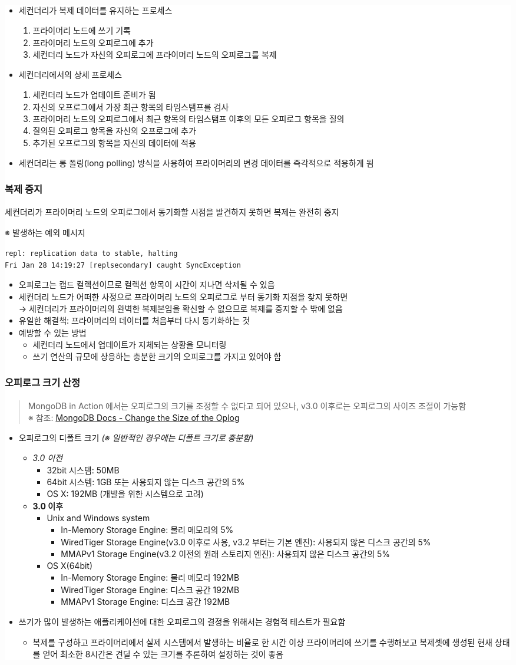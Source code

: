 - 세컨더리가 복제 데이터를 유지하는 프로세스
  1. 프라이머리 노드에 쓰기 기록
  1. 프라이머리 노드의 오피로그에 추가
  1. 세컨더리 노드가 자신의 오피로그에 프라이머리 노드의 오피로그를 복제    
  
- 세컨더리에서의 상세 프로세스  
  1. 세컨더리 노드가 업데이트 준비가 됨  
  1. 자신의 오프로그에서 가장 최근 항목의 타임스탬프를 검사  
  1. 프라이머리 노드의 오피로그에서 최근 항목의 타임스탬프 이후의 모든 오피로그 항목을 질의  
  1. 질의된 오피로그 항목을 자신의 오프로그에 추가  
  1. 추가된 오프로그의 항목을 자신의 데이터에 적용   

- 세컨더리는 롱 폴링(long polling) 방식을 사용하여 프라이머리의 변경 데이터를 즉각적으로 적용하게 됨  

### 복제 중지

세컨더리가 프라이머리 노드의 오피로그에서 동기화할 시점을 발견하지 못하면 복제는 완전히 중지

※ 발생하는 예외 메시지

```
repl: replication data to stable, halting
Fri Jan 28 14:19:27 [replsecondary] caught SyncException
```

- 오피로그는 캡드 컬렉션이므로 컬렉션 항목이 시간이 지나면 삭제될 수 있음
- 세컨더리 노드가 어떠한 사정으로 프라이머리 노드의 오피로그로 부터 동기화 지점을 찾지 못하면  
  → 세컨더리가 프라이머리의 완벽한 복제본임을 확신할 수 없으므로 복제를 중지할 수 밖에 없음
- 유일한 해결책: 프라이머리의 데이터를 처음부터 다시 동기화하는 것
- 예방할 수 있는 방법
  - 세컨더리 노드에서 업데이트가 지체되는 상황을 모니터링
  - 쓰기 연산의 규모에 상응하는 충분한 크기의 오피로그를 가지고 있어야 함 

### 오피로그 크기 산정

> MongoDB in Action 에서는 오피로그의 크기를 조정할 수 없다고 되어 있으나, v3.0 이후로는 오피로그의 사이즈 조절이 가능함  
> ※ 참조: [MongoDB Docs - Change the Size of the Oplog](https://docs.mongodb.com/manual/tutorial/change-oplog-size/)

* 오피로그의 디폴트 크기 _(※ 일반적인 경우에는 디폴트 크기로 충분함)_ 
  - _3.0 이전_
    - 32bit 시스템: 50MB
    - 64bit 시스템: 1GB 또는 사용되지 않는 디스크 공간의 5%
    - OS X: 192MB (개발을 위한 시스템으로 고려)
  - **3.0 이후**
    - Unix and Windows system
      - In-Memory Storage Engine: 물리 메모리의 5%
      - WiredTiger Storage Engine(v3.0 이후로 사용, v3.2 부터는 기본 엔진): 사용되지 않은 디스크 공간의 5%
      - MMAPv1 Storage Engine(v3.2 이전의 원래 스토리지 엔진): 사용되지 않은 디스크 공간의 5%
    - OS X(64bit)
      - In-Memory Storage Engine: 물리 메모리 192MB
      - WiredTiger Storage Engine: 디스크 공간 192MB
      - MMAPv1 Storage Engine: 디스크 공간 192MB

* 쓰기가 많이 발생하는 애플리케이션에 대한 오피로그의 결정을 위해서는 경험적 테스트가 필요함
  - 복제를 구성하고 프라이머리에서 실제 시스템에서 발생하는 비율로 한 시간 이상 프라이머리에 쓰기를 수행해보고 
    복제셋에 생성된 현새 상태를 얻어 최소한 8시간은 견딜 수 있는 크기를 추론하여 설정하는 것이 좋음

